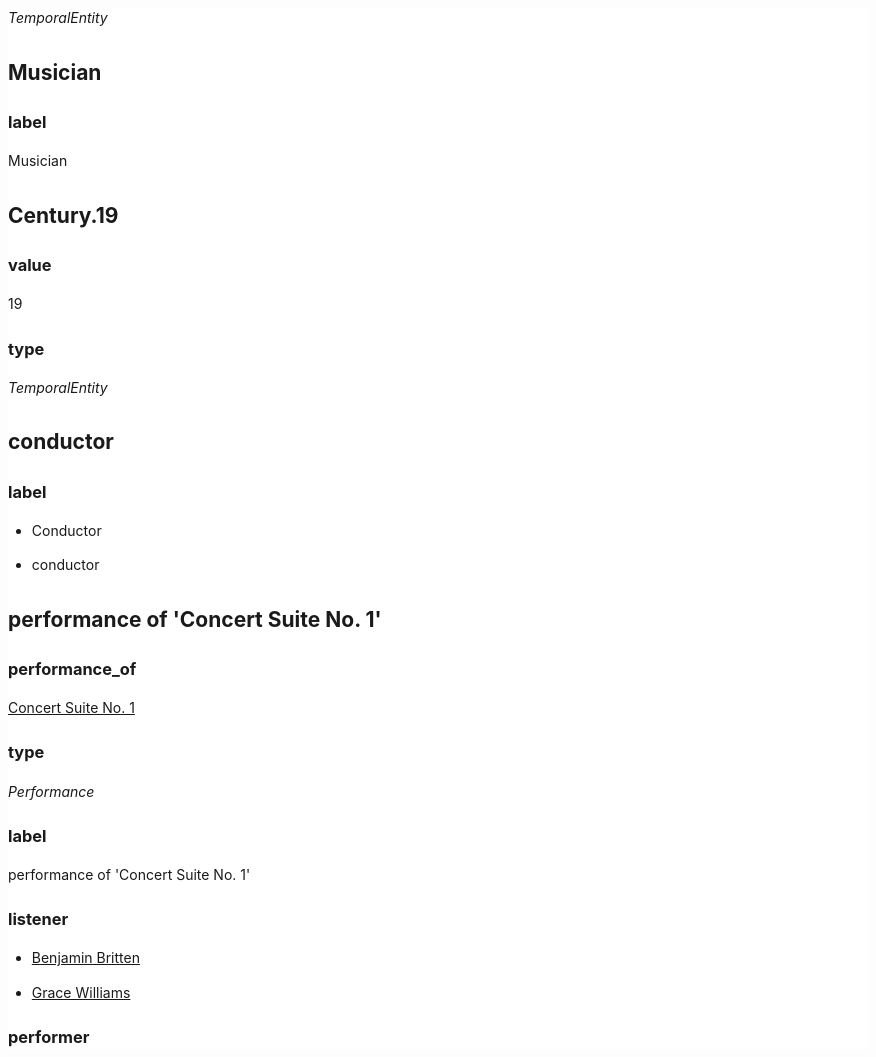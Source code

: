 
*TemporalEntity*

## Musician

### label


Musician

## Century.19

### value


19

### type


*TemporalEntity*

## conductor

### label

 - Conductor

 - conductor

## performance of 'Concert Suite No. 1'

### performance_of


[Concert Suite No. 1](#Concert-Suite-No.-1)

### type


*Performance*

### label


performance of 'Concert Suite No. 1'

### listener

 - [Benjamin Britten](#Benjamin-Britten)

 - [Grace Williams](#Grace-Williams)

### performer
